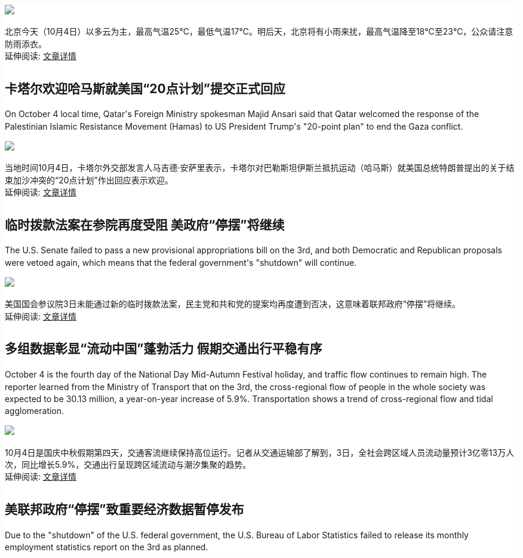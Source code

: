 <img src="https://p4.img.cctvpic.com/photoworkspace/2025/10/04/2025100409413333876.jpg" />   

北京今天（10月4日）以多云为主，最高气温25℃，最低气温17℃。明后天，北京将有小雨来扰，最高气温降至18℃至23℃，公众请注意防雨添衣。   
延伸阅读: [文章详情](https://news.cctv.com/2025/10/04/ARTI2tJRJWu2FI3xGvSQiCxL251004.shtml)   

<qrcode title="北京今天多云为主气温升 明后天将有小雨降温需注意防雨添衣" image="https://p4.img.cctvpic.com/photoworkspace/2025/10/04/2025100409413333876.jpg" />   

## 卡塔尔欢迎哈马斯就美国“20点计划”提交正式回应   
On October 4 local time, Qatar's Foreign Ministry spokesman Majid Ansari said that Qatar welcomed the response of the Palestinian Islamic Resistance Movement (Hamas) to US President Trump's "20-point plan" to end the Gaza conflict.   

<img src="https://p2.img.cctvpic.com/photoworkspace/2025/10/04/2025100409382083692.jpg" />   

当地时间10月4日，卡塔尔外交部发言人马吉德·安萨里表示，卡塔尔对巴勒斯坦伊斯兰抵抗运动（哈马斯）就美国总统特朗普提出的关于结束加沙冲突的“20点计划”作出回应表示欢迎。   
延伸阅读: [文章详情](https://news.cctv.com/2025/10/04/ARTIrIpcRTWHkWjYYBgPS722251004.shtml)   

<qrcode title="卡塔尔欢迎哈马斯就美国“20点计划”提交正式回应" image="https://p2.img.cctvpic.com/photoworkspace/2025/10/04/2025100409382083692.jpg" />   

## 临时拨款法案在参院再度受阻 美政府“停摆”将继续   
The U.S. Senate failed to pass a new provisional appropriations bill on the 3rd, and both Democratic and Republican proposals were vetoed again, which means that the federal government's "shutdown" will continue.   

<img src="https://p5.img.cctvpic.com/photoworkspace/2025/10/04/2025100409340994857.jpg" />   

美国国会参议院3日未能通过新的临时拨款法案，民主党和共和党的提案均再度遭到否决，这意味着联邦政府“停摆”将继续。   
延伸阅读: [文章详情](https://news.cctv.com/2025/10/04/ARTI4Bxf71YbRLe4g59zCXLC251004.shtml)   

<qrcode title="临时拨款法案在参院再度受阻 美政府“停摆”将继续" image="https://p5.img.cctvpic.com/photoworkspace/2025/10/04/2025100409340994857.jpg" />   

## 多组数据彰显“流动中国”蓬勃活力 假期交通出行平稳有序   
October 4 is the fourth day of the National Day Mid-Autumn Festival holiday, and traffic flow continues to remain high. The reporter learned from the Ministry of Transport that on the 3rd, the cross-regional flow of people in the whole society was expected to be 30.13 million, a year-on-year increase of 5.9%. Transportation shows a trend of cross-regional flow and tidal agglomeration.   

<img src="https://p3.img.cctvpic.com/photoworkspace/2025/10/04/2025100409310410577.jpg" />   

10月4日是国庆中秋假期第四天，交通客流继续保持高位运行。记者从交通运输部了解到，3日，全社会跨区域人员流动量预计3亿零13万人次，同比增长5.9%，交通出行呈现跨区域流动与潮汐集聚的趋势。   
延伸阅读: [文章详情](https://news.cctv.com/2025/10/04/ARTIyzM25C6tA2SYSpXc6EJn251004.shtml)   

<qrcode title="多组数据彰显“流动中国”蓬勃活力 假期交通出行平稳有序" image="https://p3.img.cctvpic.com/photoworkspace/2025/10/04/2025100409310410577.jpg" />   

## 美联邦政府“停摆”致重要经济数据暂停发布   
Due to the "shutdown" of the U.S. federal government, the U.S. Bureau of Labor Statistics failed to release its monthly employment statistics report on the 3rd as planned.   

